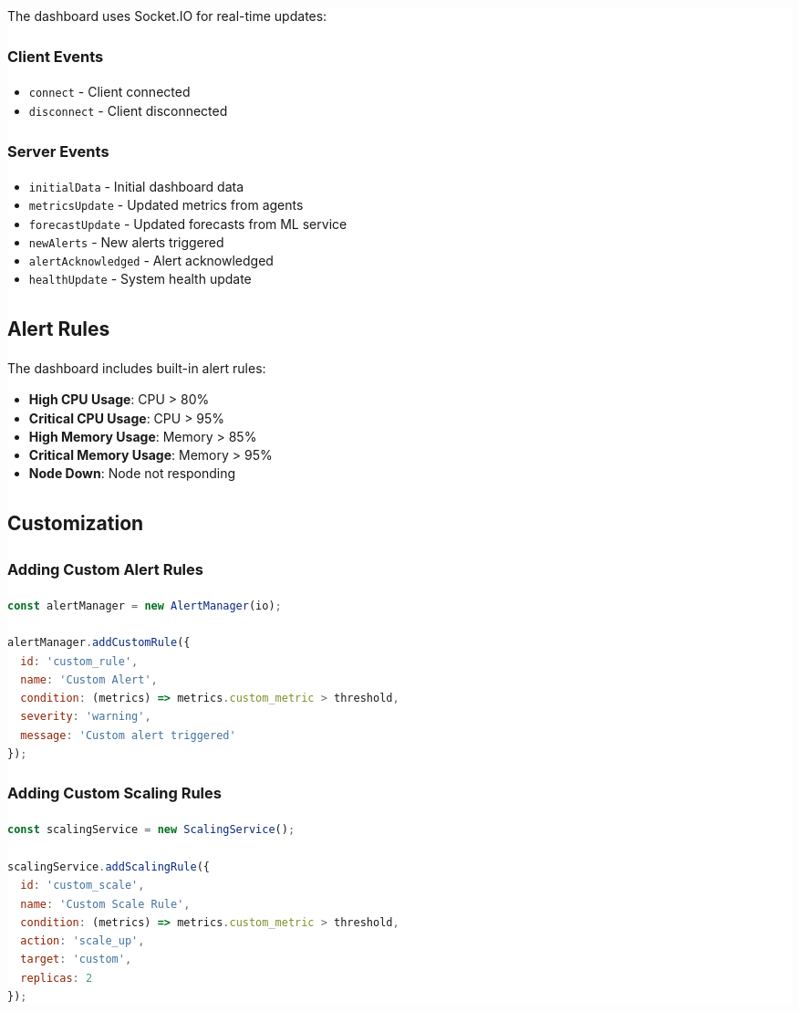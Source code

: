 The dashboard uses Socket.IO for real-time updates:

### Client Events
- `connect` - Client connected
- `disconnect` - Client disconnected

### Server Events
- `initialData` - Initial dashboard data
- `metricsUpdate` - Updated metrics from agents
- `forecastUpdate` - Updated forecasts from ML service
- `newAlerts` - New alerts triggered
- `alertAcknowledged` - Alert acknowledged
- `healthUpdate` - System health update

## Alert Rules

The dashboard includes built-in alert rules:

- **High CPU Usage**: CPU > 80%
- **Critical CPU Usage**: CPU > 95%
- **High Memory Usage**: Memory > 85%
- **Critical Memory Usage**: Memory > 95%
- **Node Down**: Node not responding

## Customization

### Adding Custom Alert Rules

```javascript
const alertManager = new AlertManager(io);

alertManager.addCustomRule({
  id: 'custom_rule',
  name: 'Custom Alert',
  condition: (metrics) => metrics.custom_metric > threshold,
  severity: 'warning',
  message: 'Custom alert triggered'
});
```

### Adding Custom Scaling Rules

```javascript
const scalingService = new ScalingService();

scalingService.addScalingRule({
  id: 'custom_scale',
  name: 'Custom Scale Rule',
  condition: (metrics) => metrics.custom_metric > threshold,
  action: 'scale_up',
  target: 'custom',
  replicas: 2
});
```

